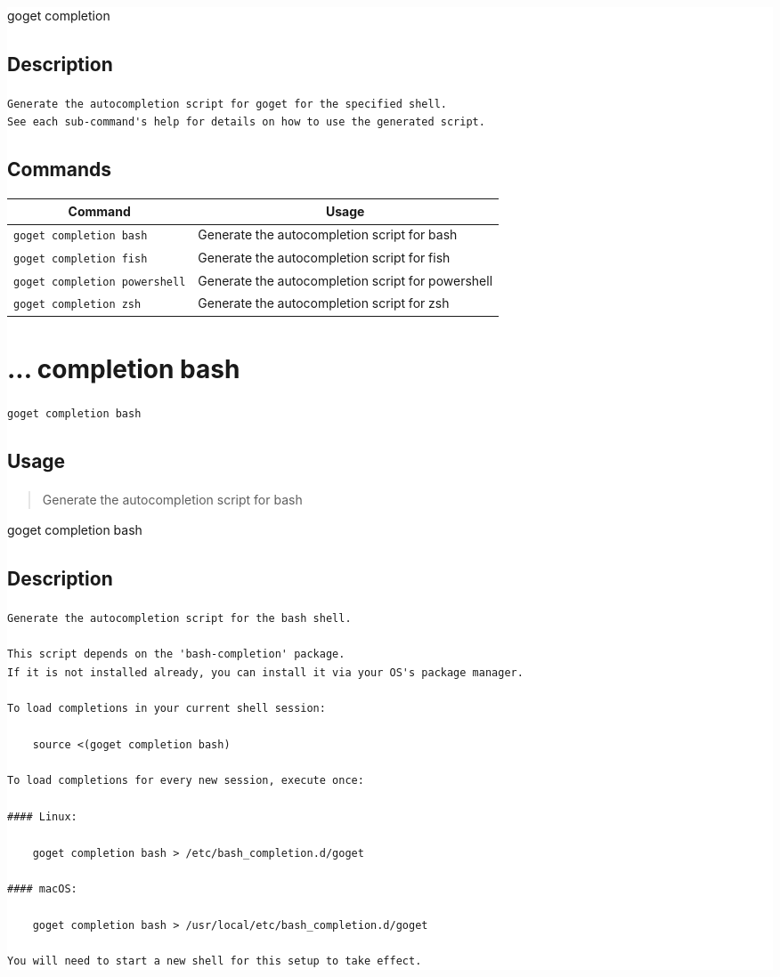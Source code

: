 goget completion

## Description

```
Generate the autocompletion script for goget for the specified shell.
See each sub-command's help for details on how to use the generated script.

```

## Commands
|Command|Usage|
|-------|-----|
|`goget completion bash`|Generate the autocompletion script for bash|
|`goget completion fish`|Generate the autocompletion script for fish|
|`goget completion powershell`|Generate the autocompletion script for powershell|
|`goget completion zsh`|Generate the autocompletion script for zsh|
# ... completion bash
`goget completion bash`

## Usage
> Generate the autocompletion script for bash

goget completion bash

## Description

```
Generate the autocompletion script for the bash shell.

This script depends on the 'bash-completion' package.
If it is not installed already, you can install it via your OS's package manager.

To load completions in your current shell session:

	source <(goget completion bash)

To load completions for every new session, execute once:

#### Linux:

	goget completion bash > /etc/bash_completion.d/goget

#### macOS:

	goget completion bash > /usr/local/etc/bash_completion.d/goget

You will need to start a new shell for this setup to take effect.

```

